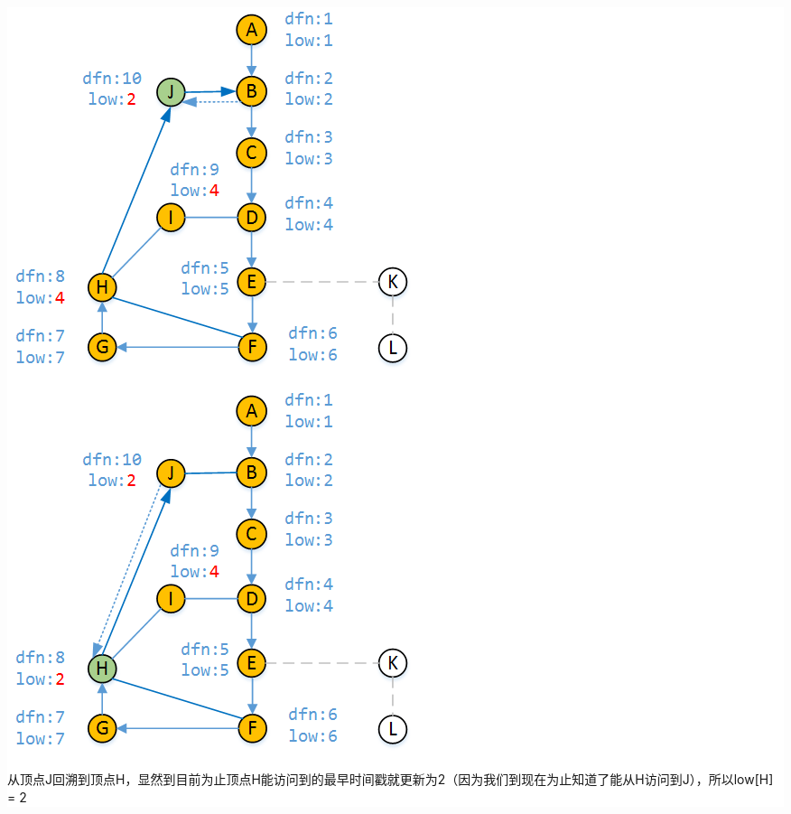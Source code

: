 ![bridge8](..\src\bridge\bridge8.png)

![bridge9](..\src\bridge\bridge9.png)

从顶点J回溯到顶点H，显然到目前为止顶点H能访问到的最早时间戳就更新为2（因为我们到现在为止知道了能从H访问到J），所以low[H] = 2
